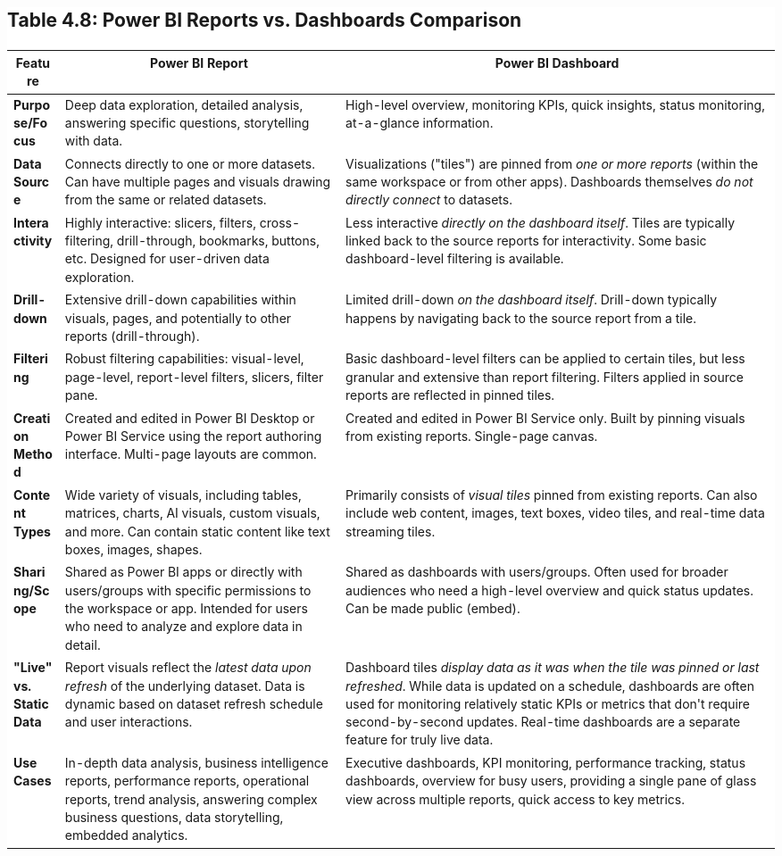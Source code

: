 ## Table 4.8: Power BI Reports vs. Dashboards Comparison

| Feature             | Power BI Report                                                                   | Power BI Dashboard                                                                     |
| ------------------- | ---------------------------------------------------------------------------------- | --------------------------------------------------------------------------------------- |
| **Purpose/Focus**   | Deep data exploration, detailed analysis, answering specific questions, storytelling with data. | High-level overview, monitoring KPIs, quick insights, status monitoring, at-a-glance information. |
| **Data Source**     | Connects directly to one or more datasets. Can have multiple pages and visuals drawing from the same or related datasets. |  Visualizations ("tiles") are pinned from *one or more reports* (within the same workspace or from other apps). Dashboards themselves *do not directly connect* to datasets. |
| **Interactivity**   | Highly interactive: slicers, filters, cross-filtering, drill-through, bookmarks, buttons, etc.  Designed for user-driven data exploration. | Less interactive *directly on the dashboard itself*. Tiles are typically linked back to the source reports for interactivity. Some basic dashboard-level filtering is available. |
| **Drill-down**      | Extensive drill-down capabilities within visuals, pages, and potentially to other reports (drill-through). | Limited drill-down *on the dashboard itself*.  Drill-down typically happens by navigating back to the source report from a tile. |
| **Filtering**       | Robust filtering capabilities: visual-level, page-level, report-level filters, slicers, filter pane. | Basic dashboard-level filters can be applied to certain tiles, but less granular and extensive than report filtering.  Filters applied in source reports are reflected in pinned tiles. |
| **Creation Method** | Created and edited in Power BI Desktop or Power BI Service using the report authoring interface. Multi-page layouts are common. | Created and edited in Power BI Service only.  Built by pinning visuals from existing reports. Single-page canvas. |
| **Content Types**   | Wide variety of visuals, including tables, matrices, charts, AI visuals, custom visuals, and more. Can contain static content like text boxes, images, shapes. | Primarily consists of *visual tiles* pinned from existing reports. Can also include web content, images, text boxes, video tiles, and real-time data streaming tiles. |
| **Sharing/Scope**   | Shared as Power BI apps or directly with users/groups with specific permissions to the workspace or app. Intended for users who need to analyze and explore data in detail. |  Shared as dashboards with users/groups. Often used for broader audiences who need a high-level overview and quick status updates. Can be made public (embed). |
| **"Live" vs. Static Data** | Report visuals reflect the *latest data upon refresh* of the underlying dataset. Data is dynamic based on dataset refresh schedule and user interactions. | Dashboard tiles *display data as it was when the tile was pinned or last refreshed*.  While data is updated on a schedule, dashboards are often used for monitoring relatively static KPIs or metrics that don't require second-by-second updates. Real-time dashboards are a separate feature for truly live data. |
| **Use Cases**       | In-depth data analysis, business intelligence reports, performance reports, operational reports, trend analysis, answering complex business questions, data storytelling, embedded analytics. | Executive dashboards, KPI monitoring, performance tracking, status dashboards, overview for busy users, providing a single pane of glass view across multiple reports, quick access to key metrics. |

